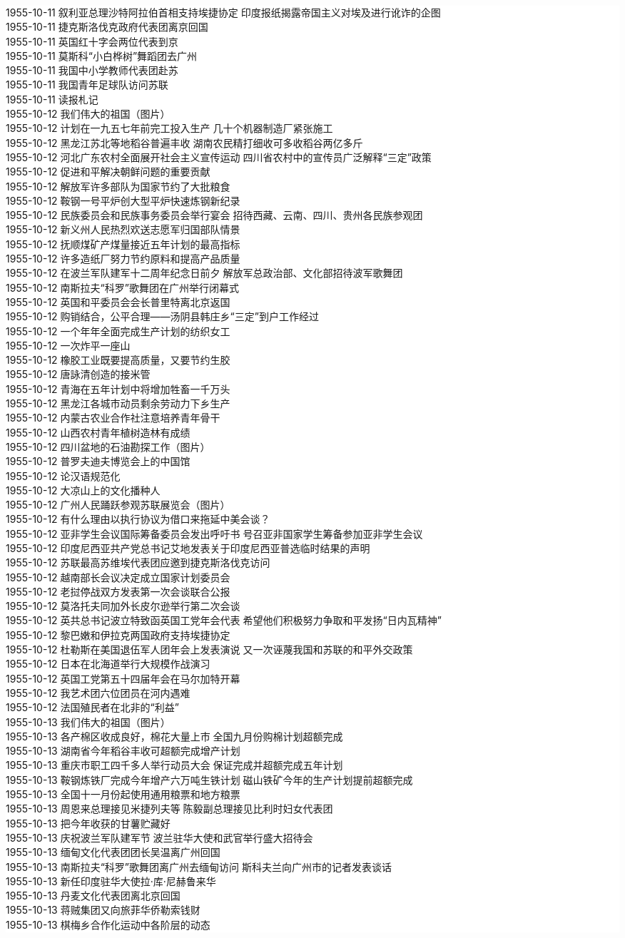 1955-10-11 叙利亚总理沙特阿拉伯首相支持埃捷协定  印度报纸揭露帝国主义对埃及进行讹诈的企图  
1955-10-11 捷克斯洛伐克政府代表团离京回国  
1955-10-11 英国红十字会两位代表到京  
1955-10-11 莫斯科“小白桦树”舞蹈团去广州  
1955-10-11 我国中小学教师代表团赴苏  
1955-10-11 我国青年足球队访问苏联  
1955-10-11 读报札记  
1955-10-12 我们伟大的祖国（图片）  
1955-10-12 计划在一九五七年前完工投入生产  几十个机器制造厂紧张施工  
1955-10-12 黑龙江苏北等地稻谷普遍丰收  湖南农民精打细收可多收稻谷两亿多斤  
1955-10-12 河北广东农村全面展开社会主义宣传运动  四川省农村中的宣传员广泛解释“三定”政策  
1955-10-12 促进和平解决朝鲜问题的重要贡献  
1955-10-12 解放军许多部队为国家节约了大批粮食  
1955-10-12 鞍钢一号平炉创大型平炉快速炼钢新纪录  
1955-10-12 民族委员会和民族事务委员会举行宴会  招待西藏、云南、四川、贵州各民族参观团  
1955-10-12 新义州人民热烈欢送志愿军归国部队情景  
1955-10-12 抚顺煤矿产煤量接近五年计划的最高指标  
1955-10-12 许多造纸厂努力节约原料和提高产品质量  
1955-10-12 在波兰军队建军十二周年纪念日前夕  解放军总政治部、文化部招待波军歌舞团  
1955-10-12 南斯拉夫“科罗”歌舞团在广州举行闭幕式  
1955-10-12 英国和平委员会会长普里特离北京返国  
1955-10-12 购销结合，公平合理——汤阴县韩庄乡“三定”到户工作经过  
1955-10-12 一个年年全面完成生产计划的纺织女工  
1955-10-12 一次炸平一座山  
1955-10-12 橡胶工业既要提高质量，又要节约生胶  
1955-10-12 唐詠清创造的接米管  
1955-10-12 青海在五年计划中将增加牲畜一千万头  
1955-10-12 黑龙江各城市动员剩余劳动力下乡生产  
1955-10-12 内蒙古农业合作社注意培养青年骨干  
1955-10-12 山西农村青年植树造林有成绩  
1955-10-12 四川盆地的石油勘探工作（图片）  
1955-10-12 普罗夫迪夫博览会上的中国馆  
1955-10-12 论汉语规范化  
1955-10-12 大凉山上的文化播种人  
1955-10-12 广州人民踊跃参观苏联展览会（图片）  
1955-10-12 有什么理由以执行协议为借口来拖延中美会谈？  
1955-10-12 亚非学生会议国际筹备委员会发出呼吁书  号召亚非国家学生筹备参加亚非学生会议  
1955-10-12 印度尼西亚共产党总书记艾地发表关于印度尼西亚普选临时结果的声明  
1955-10-12 苏联最高苏维埃代表团应邀到捷克斯洛伐克访问  
1955-10-12 越南部长会议决定成立国家计划委员会  
1955-10-12 老挝停战双方发表第一次会谈联合公报  
1955-10-12 莫洛托夫同加外长皮尔逊举行第二次会谈  
1955-10-12 英共总书记波立特致函英国工党年会代表  希望他们积极努力争取和平发扬“日内瓦精神”  
1955-10-12 黎巴嫩和伊拉克两国政府支持埃捷协定  
1955-10-12 杜勒斯在美国退伍军人团年会上发表演说  又一次诬蔑我国和苏联的和平外交政策  
1955-10-12 日本在北海道举行大规模作战演习  
1955-10-12 英国工党第五十四届年会在马尔加特开幕  
1955-10-12 我艺术团六位团员在河内遇难  
1955-10-12 法国殖民者在北非的“利益”  
1955-10-13 我们伟大的祖国（图片）  
1955-10-13 各产棉区收成良好，棉花大量上市  全国九月份购棉计划超额完成  
1955-10-13 湖南省今年稻谷丰收可超额完成增产计划  
1955-10-13 重庆市职工四千多人举行动员大会  保证完成并超额完成五年计划  
1955-10-13 鞍钢炼铁厂完成今年增产六万吨生铁计划  磁山铁矿今年的生产计划提前超额完成  
1955-10-13 全国十一月份起使用通用粮票和地方粮票  
1955-10-13 周恩来总理接见米捷列夫等  陈毅副总理接见比利时妇女代表团  
1955-10-13 把今年收获的甘薯贮藏好  
1955-10-13 庆祝波兰军队建军节  波兰驻华大使和武官举行盛大招待会  
1955-10-13 缅甸文化代表团团长吴温离广州回国  
1955-10-13 南斯拉夫“科罗”歌舞团离广州去缅甸访问  斯科夫兰向广州市的记者发表谈话  
1955-10-13 新任印度驻华大使拉·库·尼赫鲁来华  
1955-10-13 丹麦文化代表团离北京回国  
1955-10-13 蒋贼集团又向旅菲华侨勒索钱财  
1955-10-13 棋梅乡合作化运动中各阶层的动态  